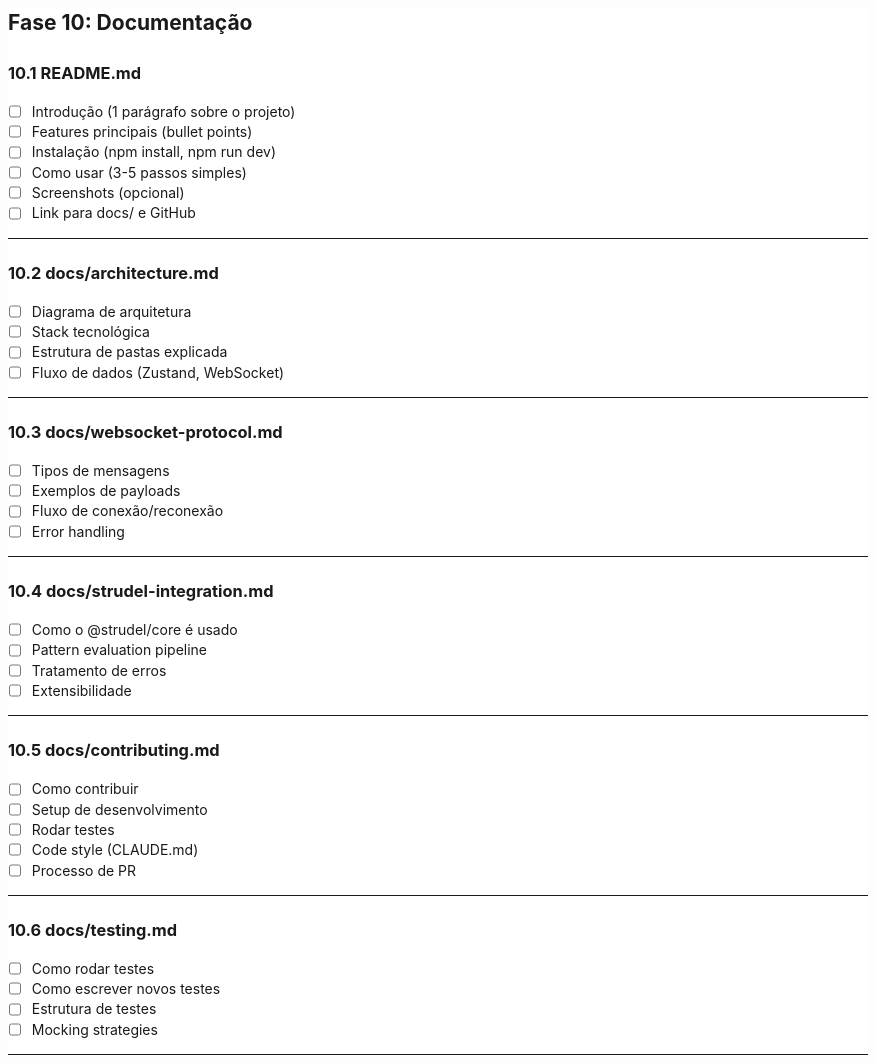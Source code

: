 ## Fase 10: Documentação

### 10.1 README.md
- [ ] Introdução (1 parágrafo sobre o projeto)
- [ ] Features principais (bullet points)
- [ ] Instalação (npm install, npm run dev)
- [ ] Como usar (3-5 passos simples)
- [ ] Screenshots (opcional)
- [ ] Link para docs/ e GitHub

---

### 10.2 docs/architecture.md
- [ ] Diagrama de arquitetura
- [ ] Stack tecnológica
- [ ] Estrutura de pastas explicada
- [ ] Fluxo de dados (Zustand, WebSocket)

---

### 10.3 docs/websocket-protocol.md
- [ ] Tipos de mensagens
- [ ] Exemplos de payloads
- [ ] Fluxo de conexão/reconexão
- [ ] Error handling

---

### 10.4 docs/strudel-integration.md
- [ ] Como o @strudel/core é usado
- [ ] Pattern evaluation pipeline
- [ ] Tratamento de erros
- [ ] Extensibilidade

---

### 10.5 docs/contributing.md
- [ ] Como contribuir
- [ ] Setup de desenvolvimento
- [ ] Rodar testes
- [ ] Code style (CLAUDE.md)
- [ ] Processo de PR

---

### 10.6 docs/testing.md
- [ ] Como rodar testes
- [ ] Como escrever novos testes
- [ ] Estrutura de testes
- [ ] Mocking strategies

---